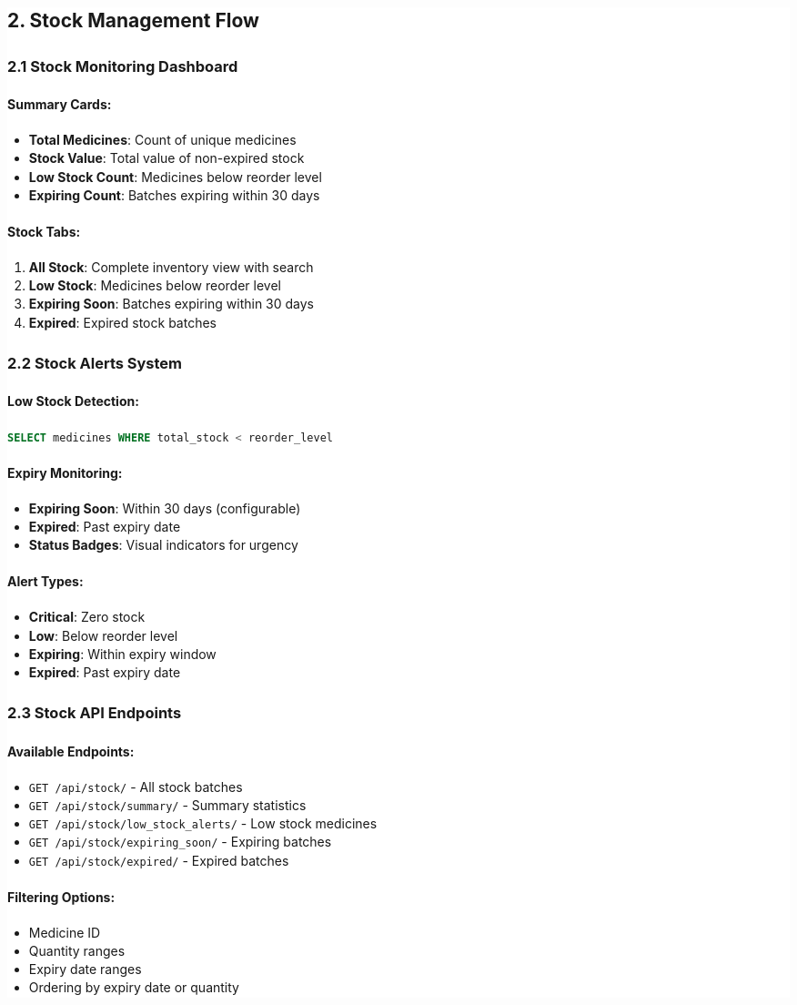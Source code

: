 ## 2. Stock Management Flow

### 2.1 Stock Monitoring Dashboard

#### Summary Cards:

- **Total Medicines**: Count of unique medicines
- **Stock Value**: Total value of non-expired stock
- **Low Stock Count**: Medicines below reorder level
- **Expiring Count**: Batches expiring within 30 days

#### Stock Tabs:

1. **All Stock**: Complete inventory view with search
2. **Low Stock**: Medicines below reorder level
3. **Expiring Soon**: Batches expiring within 30 days
4. **Expired**: Expired stock batches

### 2.2 Stock Alerts System

#### Low Stock Detection:

```sql
SELECT medicines WHERE total_stock < reorder_level
```

#### Expiry Monitoring:

- **Expiring Soon**: Within 30 days (configurable)
- **Expired**: Past expiry date
- **Status Badges**: Visual indicators for urgency

#### Alert Types:

- **Critical**: Zero stock
- **Low**: Below reorder level
- **Expiring**: Within expiry window
- **Expired**: Past expiry date

### 2.3 Stock API Endpoints

#### Available Endpoints:

- `GET /api/stock/` - All stock batches
- `GET /api/stock/summary/` - Summary statistics
- `GET /api/stock/low_stock_alerts/` - Low stock medicines
- `GET /api/stock/expiring_soon/` - Expiring batches
- `GET /api/stock/expired/` - Expired batches

#### Filtering Options:

- Medicine ID
- Quantity ranges
- Expiry date ranges
- Ordering by expiry date or quantity
